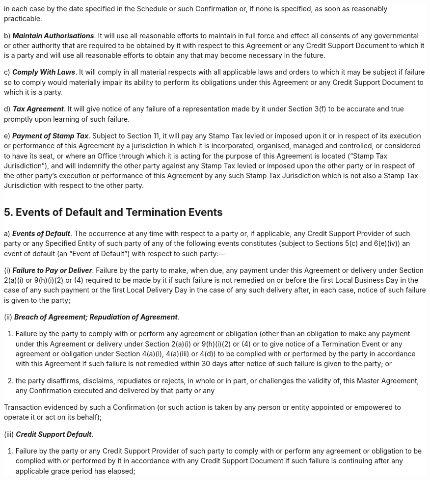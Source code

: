in each case by the date specified in the Schedule or such Confirmation or, if none is specified, as soon as reasonably practicable.

b) ***Maintain Authorisations***. It will use all reasonable efforts to maintain in full force and effect all consents of any governmental or other authority that are required to be obtained by it with respect to this Agreement or any Credit Support Document to which it is a party and will use all reasonable efforts to obtain any that may become necessary in the future.

c) ***Comply With Laws***. It will comply in all material respects with all applicable laws and orders to which it may be subject if failure so to comply would materially impair its ability to perform its obligations under this Agreement or any Credit Support Document to which it is a party.

d) ***Tax Agreement***. It will give notice of any failure of a representation made by it under Section 3(f) to be accurate and true promptly upon learning of such failure.

e) ***Payment of Stamp Tax***. Subject to Section 11, it will pay any Stamp Tax levied or imposed upon it or in respect of its execution or performance of this Agreement by a jurisdiction in which it is incorporated, organised, managed and controlled, or considered to have its seat, or where an Office through which it is acting for the purpose of this Agreement is located (“Stamp Tax Jurisdiction”), and will indemnify the other party against any Stamp Tax levied or imposed upon the other party or in respect of the other party’s execution or performance of this Agreement by any such Stamp Tax Jurisdiction which is not also a Stamp Tax Jurisdiction with respect to the other party.

## 5. Events of Default and Termination Events

a) ***Events of Default***. The occurrence at any time with respect to a party or, if applicable, any Credit Support Provider of such party or any Specified Entity of such party of any of the following events constitutes (subject to Sections 5(c) and 6(e)(iv)) an event of default (an “Event of Default”) with respect to such party:―

(i) ***Failure to Pay or Deliver***. Failure by the party to make, when due, any payment under this Agreement or delivery under Section 2(a)(i) or 9(h)(i)(2) or (4) required to be made by it if such failure is not remedied on or before the first Local Business Day in the case of any such payment or the first Local Delivery Day in the case of any such delivery after, in each case, notice of such failure is given to the party;

(ii) ***Breach of Agreement; Repudiation of Agreement***.

  1) Failure by the party to comply with or perform any agreement or obligation (other than an obligation to make any payment under this Agreement or delivery under Section 2(a)(i) or 9(h)(i)(2) or (4) or to give notice of a Termination Event or any agreement or obligation under Section 4(a)(i), 4(a)(iii) or 4(d)) to be complied with or performed by the party in accordance with this Agreement if such failure is not remedied within 30 days after notice of such failure is given to the party; or

  2) the party disaffirms, disclaims, repudiates or rejects, in whole or in part, or challenges the validity of, this Master Agreement, any Confirmation executed and delivered by that party or any

Transaction evidenced by such a Confirmation (or such action is taken by any person or entity appointed or empowered to operate it or act on its behalf);

(iii) ***Credit Support Default***.

  1) Failure by the party or any Credit Support Provider of such party to comply with or perform any agreement or obligation to be complied with or performed by it in accordance with any Credit Support Document if such failure is continuing after any applicable grace period has elapsed;
